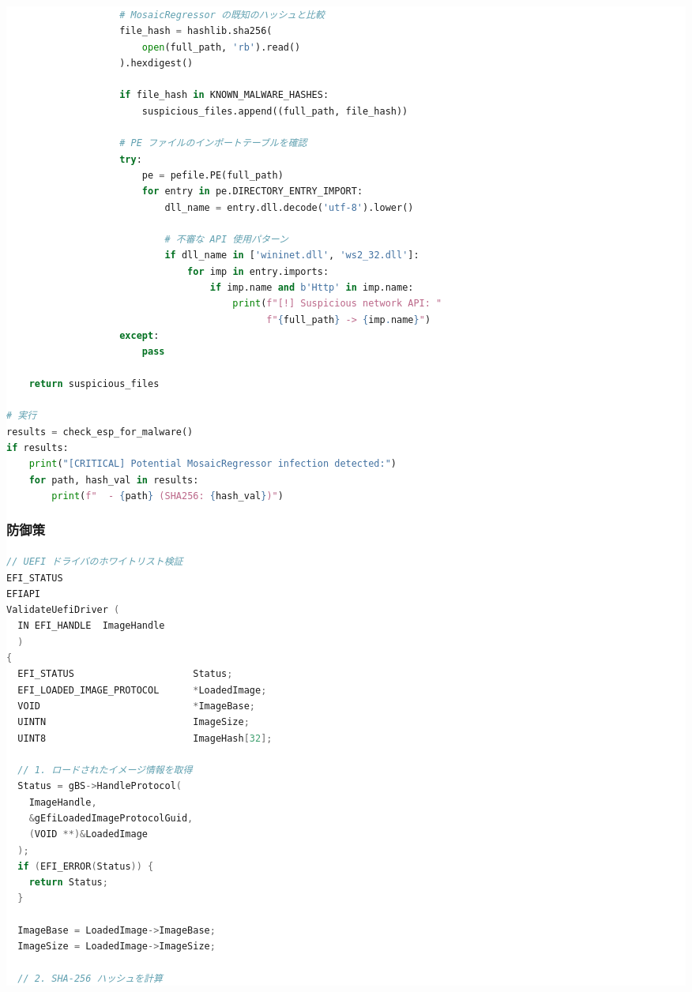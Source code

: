 ```python
                    # MosaicRegressor の既知のハッシュと比較
                    file_hash = hashlib.sha256(
                        open(full_path, 'rb').read()
                    ).hexdigest()

                    if file_hash in KNOWN_MALWARE_HASHES:
                        suspicious_files.append((full_path, file_hash))

                    # PE ファイルのインポートテーブルを確認
                    try:
                        pe = pefile.PE(full_path)
                        for entry in pe.DIRECTORY_ENTRY_IMPORT:
                            dll_name = entry.dll.decode('utf-8').lower()

                            # 不審な API 使用パターン
                            if dll_name in ['wininet.dll', 'ws2_32.dll']:
                                for imp in entry.imports:
                                    if imp.name and b'Http' in imp.name:
                                        print(f"[!] Suspicious network API: "
                                              f"{full_path} -> {imp.name}")
                    except:
                        pass

    return suspicious_files

# 実行
results = check_esp_for_malware()
if results:
    print("[CRITICAL] Potential MosaicRegressor infection detected:")
    for path, hash_val in results:
        print(f"  - {path} (SHA256: {hash_val})")
```

### 防御策

```c
// UEFI ドライバのホワイトリスト検証
EFI_STATUS
EFIAPI
ValidateUefiDriver (
  IN EFI_HANDLE  ImageHandle
  )
{
  EFI_STATUS                     Status;
  EFI_LOADED_IMAGE_PROTOCOL      *LoadedImage;
  VOID                           *ImageBase;
  UINTN                          ImageSize;
  UINT8                          ImageHash[32];

  // 1. ロードされたイメージ情報を取得
  Status = gBS->HandleProtocol(
    ImageHandle,
    &gEfiLoadedImageProtocolGuid,
    (VOID **)&LoadedImage
  );
  if (EFI_ERROR(Status)) {
    return Status;
  }

  ImageBase = LoadedImage->ImageBase;
  ImageSize = LoadedImage->ImageSize;

  // 2. SHA-256 ハッシュを計算
```